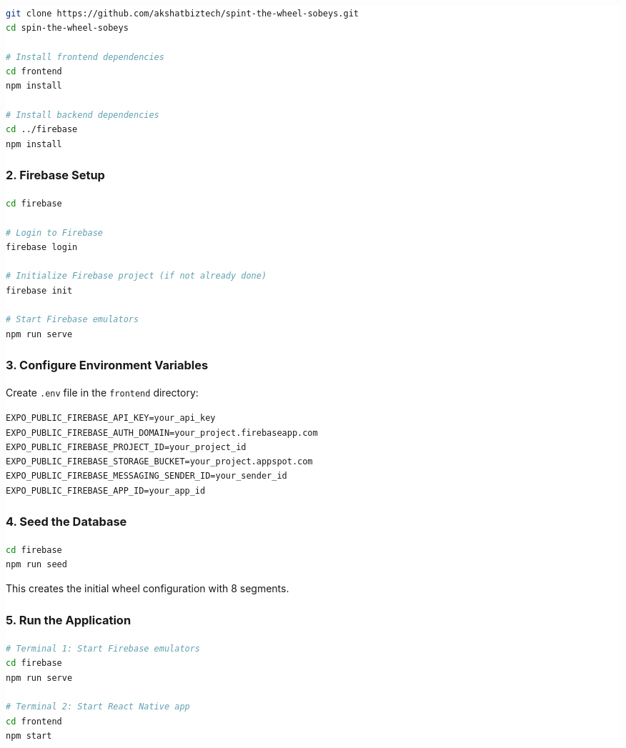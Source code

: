 ```bash
git clone https://github.com/akshatbiztech/spint-the-wheel-sobeys.git
cd spin-the-wheel-sobeys

# Install frontend dependencies
cd frontend
npm install

# Install backend dependencies
cd ../firebase
npm install
```

### 2. Firebase Setup

```bash
cd firebase

# Login to Firebase
firebase login

# Initialize Firebase project (if not already done)
firebase init

# Start Firebase emulators
npm run serve
```

### 3. Configure Environment Variables

Create `.env` file in the `frontend` directory:

```env
EXPO_PUBLIC_FIREBASE_API_KEY=your_api_key
EXPO_PUBLIC_FIREBASE_AUTH_DOMAIN=your_project.firebaseapp.com
EXPO_PUBLIC_FIREBASE_PROJECT_ID=your_project_id
EXPO_PUBLIC_FIREBASE_STORAGE_BUCKET=your_project.appspot.com
EXPO_PUBLIC_FIREBASE_MESSAGING_SENDER_ID=your_sender_id
EXPO_PUBLIC_FIREBASE_APP_ID=your_app_id
```

### 4. Seed the Database

```bash
cd firebase
npm run seed
```

This creates the initial wheel configuration with 8 segments.

### 5. Run the Application

```bash
# Terminal 1: Start Firebase emulators
cd firebase
npm run serve

# Terminal 2: Start React Native app
cd frontend
npm start
```

